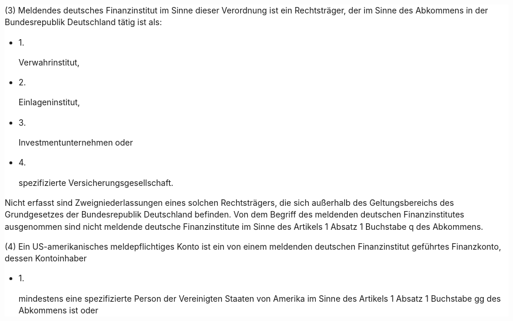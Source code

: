 <div class="jurAbsatz">

(3) Meldendes deutsches Finanzinstitut im Sinne dieser Verordnung ist
ein Rechtsträger, der im Sinne des Abkommens in der Bundesrepublik
Deutschland tätig ist als:

  - 1\.
    
    <div>
    
    Verwahrinstitut,
    
    </div>

  - 2\.
    
    <div>
    
    Einlageninstitut,
    
    </div>

  - 3\.
    
    <div>
    
    Investmentunternehmen oder
    
    </div>

  - 4\.
    
    <div>
    
    spezifizierte Versicherungsgesellschaft.
    
    </div>

Nicht erfasst sind Zweigniederlassungen eines solchen Rechtsträgers, die
sich außerhalb des Geltungsbereichs des Grundgesetzes der Bundesrepublik
Deutschland befinden. Von dem Begriff des meldenden deutschen
Finanzinstitutes ausgenommen sind nicht meldende deutsche
Finanzinstitute im Sinne des Artikels 1 Absatz 1 Buchstabe q des
Abkommens.

</div>

<div class="jurAbsatz">

(4) Ein US-amerikanisches meldepflichtiges Konto ist ein von einem
meldenden deutschen Finanzinstitut geführtes Finanzkonto, dessen
Kontoinhaber

  - 1\.
    
    <div>
    
    mindestens eine spezifizierte Person der Vereinigten Staaten von
    Amerika im Sinne des Artikels 1 Absatz 1 Buchstabe gg des Abkommens
    ist oder
    
    </div>
